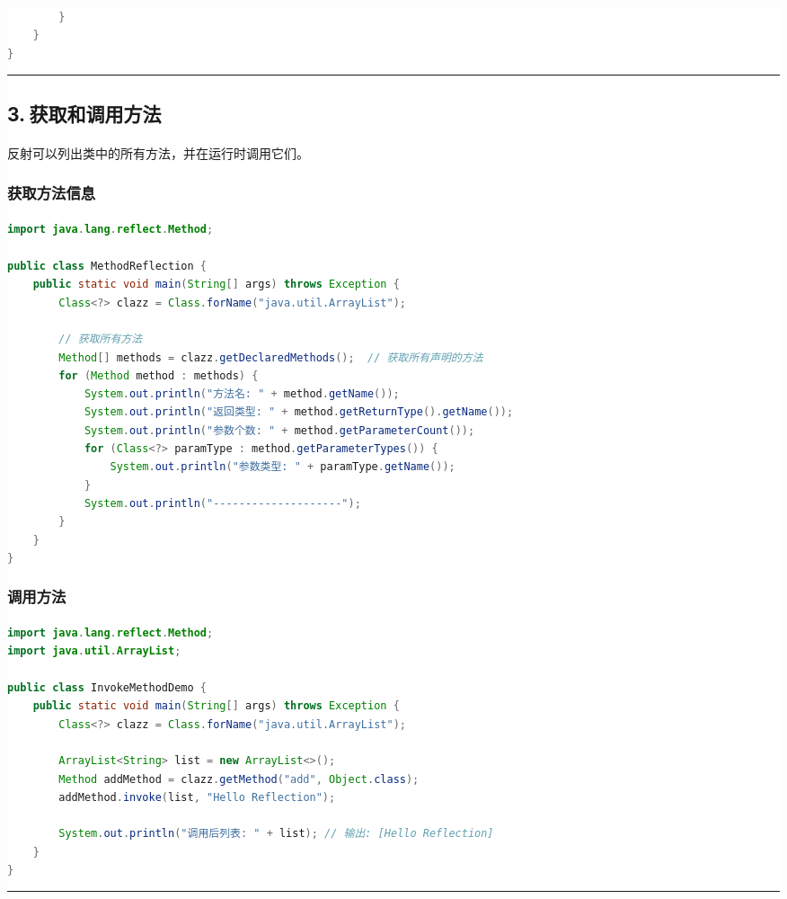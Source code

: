 ```java
        }
    }
}
```

---

## 3. 获取和调用方法
反射可以列出类中的所有方法，并在运行时调用它们。

### 获取方法信息

```java
import java.lang.reflect.Method;

public class MethodReflection {
    public static void main(String[] args) throws Exception {
        Class<?> clazz = Class.forName("java.util.ArrayList");

        // 获取所有方法
        Method[] methods = clazz.getDeclaredMethods();  // 获取所有声明的方法
        for (Method method : methods) {
            System.out.println("方法名: " + method.getName());
            System.out.println("返回类型: " + method.getReturnType().getName());
            System.out.println("参数个数: " + method.getParameterCount());
            for (Class<?> paramType : method.getParameterTypes()) {
                System.out.println("参数类型: " + paramType.getName());
            }
            System.out.println("--------------------");
        }
    }
}
```

### 调用方法

```java
import java.lang.reflect.Method;
import java.util.ArrayList;

public class InvokeMethodDemo {
    public static void main(String[] args) throws Exception {
        Class<?> clazz = Class.forName("java.util.ArrayList");

        ArrayList<String> list = new ArrayList<>();
        Method addMethod = clazz.getMethod("add", Object.class);
        addMethod.invoke(list, "Hello Reflection");

        System.out.println("调用后列表: " + list); // 输出: [Hello Reflection]
    }
}
```

---